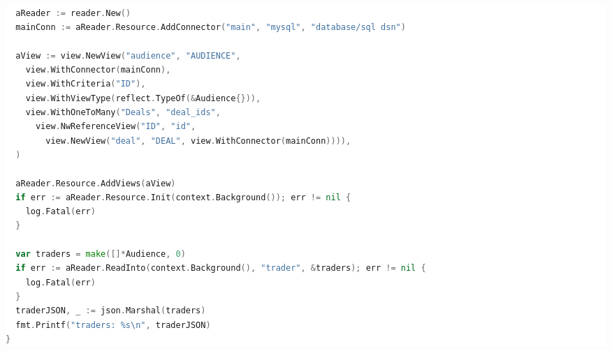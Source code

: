 ```go
  aReader := reader.New()
  mainConn := aReader.Resource.AddConnector("main", "mysql", "database/sql dsn")

  aView := view.NewView("audience", "AUDIENCE",
    view.WithConnector(mainConn),
    view.WithCriteria("ID"),
    view.WithViewType(reflect.TypeOf(&Audience{})),
    view.WithOneToMany("Deals", "deal_ids",
      view.NwReferenceView("ID", "id",
        view.NewView("deal", "DEAL", view.WithConnector(mainConn)))),
  )

  aReader.Resource.AddViews(aView)
  if err := aReader.Resource.Init(context.Background()); err != nil {
    log.Fatal(err)
  }

  var traders = make([]*Audience, 0)
  if err := aReader.ReadInto(context.Background(), "trader", &traders); err != nil {
    log.Fatal(err)
  }
  traderJSON, _ := json.Marshal(traders)
  fmt.Printf("traders: %s\n", traderJSON)
}


```
